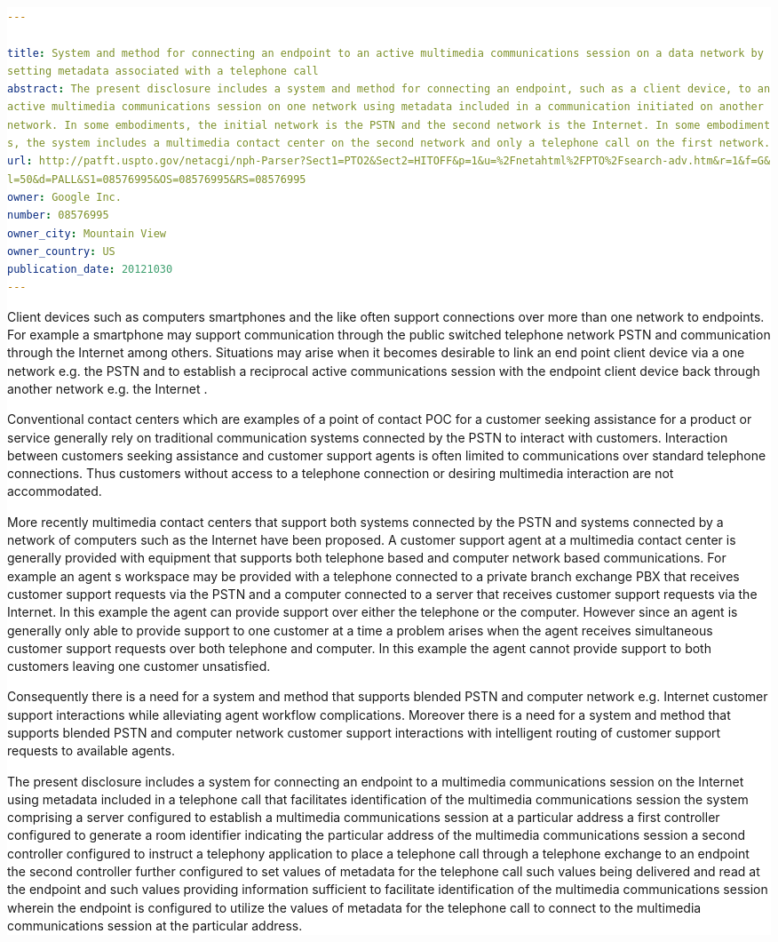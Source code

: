 ```yaml
---

title: System and method for connecting an endpoint to an active multimedia communications session on a data network by setting metadata associated with a telephone call
abstract: The present disclosure includes a system and method for connecting an endpoint, such as a client device, to an active multimedia communications session on one network using metadata included in a communication initiated on another network. In some embodiments, the initial network is the PSTN and the second network is the Internet. In some embodiments, the system includes a multimedia contact center on the second network and only a telephone call on the first network.
url: http://patft.uspto.gov/netacgi/nph-Parser?Sect1=PTO2&Sect2=HITOFF&p=1&u=%2Fnetahtml%2FPTO%2Fsearch-adv.htm&r=1&f=G&l=50&d=PALL&S1=08576995&OS=08576995&RS=08576995
owner: Google Inc.
number: 08576995
owner_city: Mountain View
owner_country: US
publication_date: 20121030
---
```

Client devices such as computers smartphones and the like often support connections over more than one network to endpoints. For example a smartphone may support communication through the public switched telephone network PSTN and communication through the Internet among others. Situations may arise when it becomes desirable to link an end point client device via a one network e.g. the PSTN and to establish a reciprocal active communications session with the endpoint client device back through another network e.g. the Internet .

Conventional contact centers which are examples of a point of contact POC for a customer seeking assistance for a product or service generally rely on traditional communication systems connected by the PSTN to interact with customers. Interaction between customers seeking assistance and customer support agents is often limited to communications over standard telephone connections. Thus customers without access to a telephone connection or desiring multimedia interaction are not accommodated.

More recently multimedia contact centers that support both systems connected by the PSTN and systems connected by a network of computers such as the Internet have been proposed. A customer support agent at a multimedia contact center is generally provided with equipment that supports both telephone based and computer network based communications. For example an agent s workspace may be provided with a telephone connected to a private branch exchange PBX that receives customer support requests via the PSTN and a computer connected to a server that receives customer support requests via the Internet. In this example the agent can provide support over either the telephone or the computer. However since an agent is generally only able to provide support to one customer at a time a problem arises when the agent receives simultaneous customer support requests over both telephone and computer. In this example the agent cannot provide support to both customers leaving one customer unsatisfied.

Consequently there is a need for a system and method that supports blended PSTN and computer network e.g. Internet customer support interactions while alleviating agent workflow complications. Moreover there is a need for a system and method that supports blended PSTN and computer network customer support interactions with intelligent routing of customer support requests to available agents.

The present disclosure includes a system for connecting an endpoint to a multimedia communications session on the Internet using metadata included in a telephone call that facilitates identification of the multimedia communications session the system comprising a server configured to establish a multimedia communications session at a particular address a first controller configured to generate a room identifier indicating the particular address of the multimedia communications session a second controller configured to instruct a telephony application to place a telephone call through a telephone exchange to an endpoint the second controller further configured to set values of metadata for the telephone call such values being delivered and read at the endpoint and such values providing information sufficient to facilitate identification of the multimedia communications session wherein the endpoint is configured to utilize the values of metadata for the telephone call to connect to the multimedia communications session at the particular address.
